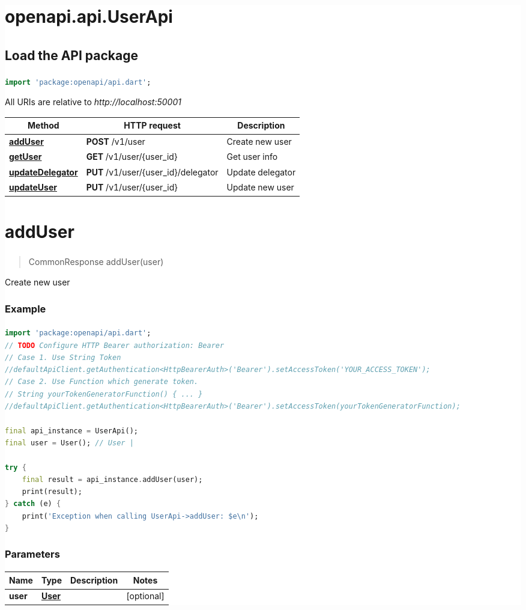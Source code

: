 # openapi.api.UserApi

## Load the API package
```dart
import 'package:openapi/api.dart';
```

All URIs are relative to *http://localhost:50001*

Method | HTTP request | Description
------------- | ------------- | -------------
[**addUser**](UserApi.md#adduser) | **POST** /v1/user | Create new user
[**getUser**](UserApi.md#getuser) | **GET** /v1/user/{user_id} | Get user info
[**updateDelegator**](UserApi.md#updatedelegator) | **PUT** /v1/user/{user_id}/delegator | Update delegator
[**updateUser**](UserApi.md#updateuser) | **PUT** /v1/user/{user_id} | Update new user


# **addUser**
> CommonResponse addUser(user)

Create new user

### Example
```dart
import 'package:openapi/api.dart';
// TODO Configure HTTP Bearer authorization: Bearer
// Case 1. Use String Token
//defaultApiClient.getAuthentication<HttpBearerAuth>('Bearer').setAccessToken('YOUR_ACCESS_TOKEN');
// Case 2. Use Function which generate token.
// String yourTokenGeneratorFunction() { ... }
//defaultApiClient.getAuthentication<HttpBearerAuth>('Bearer').setAccessToken(yourTokenGeneratorFunction);

final api_instance = UserApi();
final user = User(); // User | 

try {
    final result = api_instance.addUser(user);
    print(result);
} catch (e) {
    print('Exception when calling UserApi->addUser: $e\n');
}
```

### Parameters

Name | Type | Description  | Notes
------------- | ------------- | ------------- | -------------
 **user** | [**User**](User.md)|  | [optional] 
